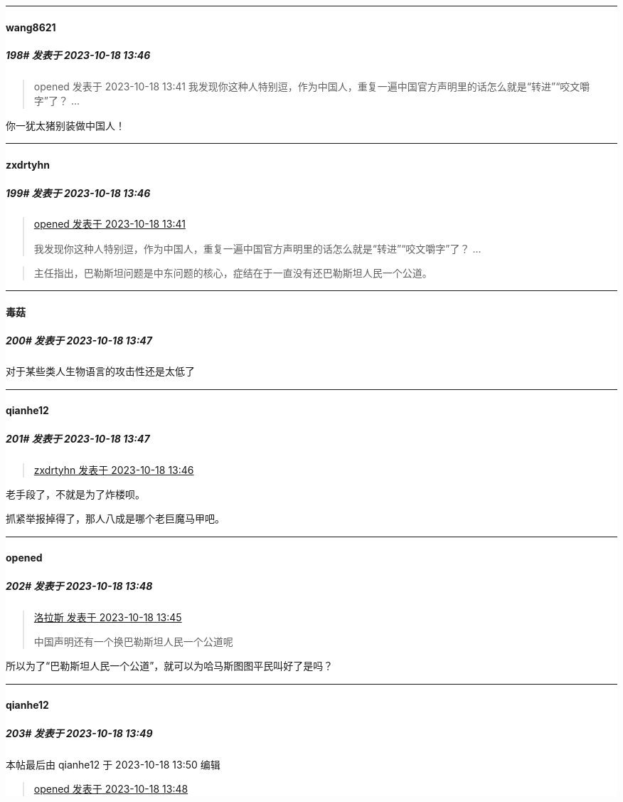 *****

####  wang8621  
##### 198#       发表于 2023-10-18 13:46

<blockquote>opened 发表于 2023-10-18 13:41
我发现你这种人特别逗，作为中国人，重复一遍中国官方声明里的话怎么就是“转进”“咬文嚼字”了？ ...</blockquote>
你一犹太猪别装做中国人！

*****

####  zxdrtyhn  
##### 199#       发表于 2023-10-18 13:46

<blockquote><a href="httphttps://bbs.saraba1st.com/2b/forum.php?mod=redirect&amp;goto=findpost&amp;pid=62751578&amp;ptid=2157110" target="_blank">opened 发表于 2023-10-18 13:41</a>

我发现你这种人特别逗，作为中国人，重复一遍中国官方声明里的话怎么就是“转进”“咬文嚼字”了？ ...</blockquote><blockquote>主任指出，巴勒斯坦问题是中东问题的核心，症结在于一直没有还巴勒斯坦人民一个公道。</blockquote>

*****

####  毒菇  
##### 200#       发表于 2023-10-18 13:47

对于某些类人生物语言的攻击性还是太低了

*****

####  qianhe12  
##### 201#       发表于 2023-10-18 13:47

<blockquote><a href="httphttps://bbs.saraba1st.com/2b/forum.php?mod=redirect&amp;goto=findpost&amp;pid=62751631&amp;ptid=2157110" target="_blank">zxdrtyhn 发表于 2023-10-18 13:46</a></blockquote>
老手段了，不就是为了炸楼呗。

抓紧举报掉得了，那人八成是哪个老巨魔马甲吧。

*****

####  opened  
##### 202#       发表于 2023-10-18 13:48

<blockquote><a href="httphttps://bbs.saraba1st.com/2b/forum.php?mod=redirect&amp;goto=findpost&amp;pid=62751621&amp;ptid=2157110" target="_blank">洛拉斯 发表于 2023-10-18 13:45</a>

中国声明还有一个换巴勒斯坦人民一个公道呢</blockquote>
所以为了“巴勒斯坦人民一个公道”，就可以为哈马斯图图平民叫好了是吗？

*****

####  qianhe12  
##### 203#       发表于 2023-10-18 13:49

 本帖最后由 qianhe12 于 2023-10-18 13:50 编辑 
<blockquote><a href="httphttps://bbs.saraba1st.com/2b/forum.php?mod=redirect&amp;goto=findpost&amp;pid=62751654&amp;ptid=2157110" target="_blank">opened 发表于 2023-10-18 13:48</a>
